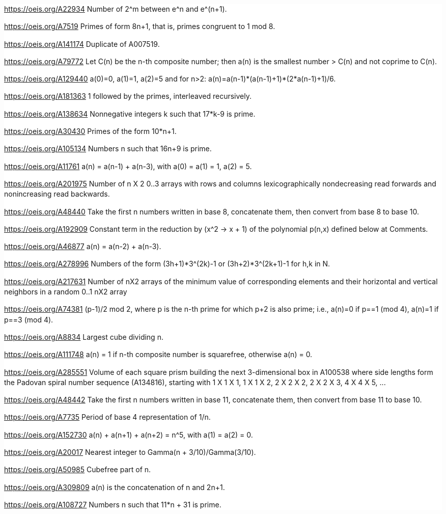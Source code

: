 https://oeis.org/A22934 Number of 2^m between e^n and e^(n+1).

https://oeis.org/A7519 Primes of form 8n+1, that is, primes congruent to 1 mod 8.

https://oeis.org/A141174 Duplicate of A007519.

https://oeis.org/A79772 Let C(n) be the n-th composite number; then a(n) is the smallest number > C(n) and not coprime to C(n).

https://oeis.org/A129440 a(0)=0, a(1)=1, a(2)=5 and for n>2: a(n)=a(n-1)\*(a(n-1)+1)\*(2\*a(n-1)+1)/6.

https://oeis.org/A181363 1 followed by the primes, interleaved recursively.

https://oeis.org/A138634 Nonnegative integers k such that 17\*k-9 is prime.

https://oeis.org/A30430 Primes of the form 10\*n+1.

https://oeis.org/A105134 Numbers n such that 16n+9 is prime.

https://oeis.org/A11761 a(n) = a(n-1) + a(n-3), with a(0) = a(1) = 1, a(2) = 5.

https://oeis.org/A201975 Number of n X 2 0..3 arrays with rows and columns lexicographically nondecreasing read forwards and nonincreasing read backwards.

https://oeis.org/A48440 Take the first n numbers written in base 8, concatenate them, then convert from base 8 to base 10.

https://oeis.org/A192909 Constant term in the reduction by (x^2 -> x + 1) of the polynomial p(n,x) defined below at Comments.

https://oeis.org/A46877 a(n) = a(n-2) + a(n-3).

https://oeis.org/A278996 Numbers of the form (3h+1)\*3^(2k)-1 or (3h+2)\*3^(2k+1)-1 for h,k in N.

https://oeis.org/A217631 Number of nX2 arrays of the minimum value of corresponding elements and their horizontal and vertical neighbors in a random 0..1 nX2 array

https://oeis.org/A74381 (p-1)/2 mod 2, where p is the n-th prime for which p+2 is also prime; i.e., a(n)=0 if p==1 (mod 4), a(n)=1 if p==3 (mod 4).

https://oeis.org/A8834 Largest cube dividing n.

https://oeis.org/A111748 a(n) = 1 if n-th composite number is squarefree, otherwise a(n) = 0.

https://oeis.org/A285551 Volume of each square prism building the next 3-dimensional box in A100538 where side lengths form the Padovan spiral number sequence (A134816), starting with 1 X 1 X 1, 1 X 1 X 2, 2 X 2 X 2, 2 X 2 X 3, 4 X 4 X 5, ...

https://oeis.org/A48442 Take the first n numbers written in base 11, concatenate them, then convert from base 11 to base 10.

https://oeis.org/A7735 Period of base 4 representation of 1/n.

https://oeis.org/A152730 a(n) + a(n+1) + a(n+2) = n^5, with a(1) = a(2) = 0.

https://oeis.org/A20017 Nearest integer to Gamma(n + 3/10)/Gamma(3/10).

https://oeis.org/A50985 Cubefree part of n.

https://oeis.org/A309809 a(n) is the concatenation of n and 2n+1.

https://oeis.org/A108727 Numbers n such that 11\*n + 31 is prime.
